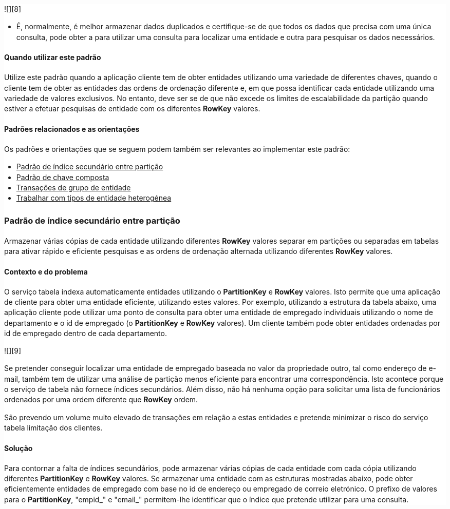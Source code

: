 ![][8]

* É, normalmente, é melhor armazenar dados duplicados e certifique-se de que todos os dados que precisa com uma única consulta, pode obter a para utilizar uma consulta para localizar uma entidade e outra para pesquisar os dados necessários.  

#### <a name="when-to-use-this-pattern"></a>Quando utilizar este padrão
Utilize este padrão quando a aplicação cliente tem de obter entidades utilizando uma variedade de diferentes chaves, quando o cliente tem de obter as entidades das ordens de ordenação diferente e, em que possa identificar cada entidade utilizando uma variedade de valores exclusivos. No entanto, deve ser se de que não excede os limites de escalabilidade da partição quando estiver a efetuar pesquisas de entidade com os diferentes **RowKey** valores.  

#### <a name="related-patterns-and-guidance"></a>Padrões relacionados e as orientações
Os padrões e orientações que se seguem podem também ser relevantes ao implementar este padrão:  

* [Padrão de índice secundário entre partição](#inter-partition-secondary-index-pattern)
* [Padrão de chave composta](#compound-key-pattern)
* [Transações de grupo de entidade](#entity-group-transactions)
* [Trabalhar com tipos de entidade heterogénea](#working-with-heterogeneous-entity-types)

### <a name="inter-partition-secondary-index-pattern"></a>Padrão de índice secundário entre partição
Armazenar várias cópias de cada entidade utilizando diferentes **RowKey** valores separar em partições ou separadas em tabelas para ativar rápido e eficiente pesquisas e as ordens de ordenação alternada utilizando diferentes **RowKey** valores.  

#### <a name="context-and-problem"></a>Contexto e do problema
O serviço tabela indexa automaticamente entidades utilizando o **PartitionKey** e **RowKey** valores. Isto permite que uma aplicação de cliente para obter uma entidade eficiente, utilizando estes valores. Por exemplo, utilizando a estrutura da tabela abaixo, uma aplicação cliente pode utilizar uma ponto de consulta para obter uma entidade de empregado individuais utilizando o nome de departamento e o id de empregado (o **PartitionKey** e **RowKey** valores). Um cliente também pode obter entidades ordenadas por id de empregado dentro de cada departamento.  

![][9]

Se pretender conseguir localizar uma entidade de empregado baseada no valor da propriedade outro, tal como endereço de e-mail, também tem de utilizar uma análise de partição menos eficiente para encontrar uma correspondência. Isto acontece porque o serviço de tabela não fornece índices secundários. Além disso, não há nenhuma opção para solicitar uma lista de funcionários ordenados por uma ordem diferente que **RowKey** ordem.  

São prevendo um volume muito elevado de transações em relação a estas entidades e pretende minimizar o risco do serviço tabela limitação dos clientes.  

#### <a name="solution"></a>Solução
Para contornar a falta de índices secundários, pode armazenar várias cópias de cada entidade com cada cópia utilizando diferentes **PartitionKey** e **RowKey** valores. Se armazenar uma entidade com as estruturas mostradas abaixo, pode obter eficientemente entidades de empregado com base no id de endereço ou empregado de correio eletrónico. O prefixo de valores para o **PartitionKey**, "empid_" e "email_" permitem-lhe identificar que o índice que pretende utilizar para uma consulta.  
